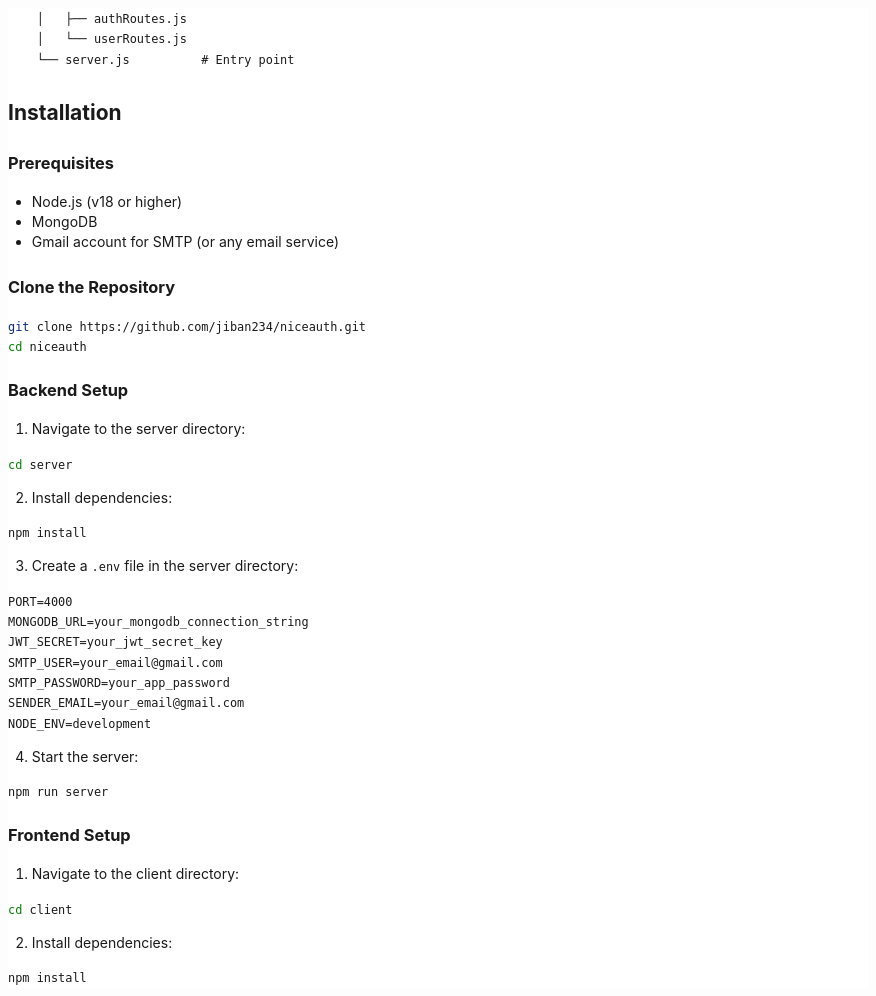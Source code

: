 ```
    │   ├── authRoutes.js
    │   └── userRoutes.js
    └── server.js          # Entry point
```

## Installation

### Prerequisites
- Node.js (v18 or higher)
- MongoDB
- Gmail account for SMTP (or any email service)

### Clone the Repository
```bash
git clone https://github.com/jiban234/niceauth.git
cd niceauth
```

### Backend Setup

1. Navigate to the server directory:
```bash
cd server
```

2. Install dependencies:
```bash
npm install
```

3. Create a `.env` file in the server directory:
```env
PORT=4000
MONGODB_URL=your_mongodb_connection_string
JWT_SECRET=your_jwt_secret_key
SMTP_USER=your_email@gmail.com
SMTP_PASSWORD=your_app_password
SENDER_EMAIL=your_email@gmail.com
NODE_ENV=development
```

4. Start the server:
```bash
npm run server
```

### Frontend Setup

1. Navigate to the client directory:
```bash
cd client
```

2. Install dependencies:
```bash
npm install
```
